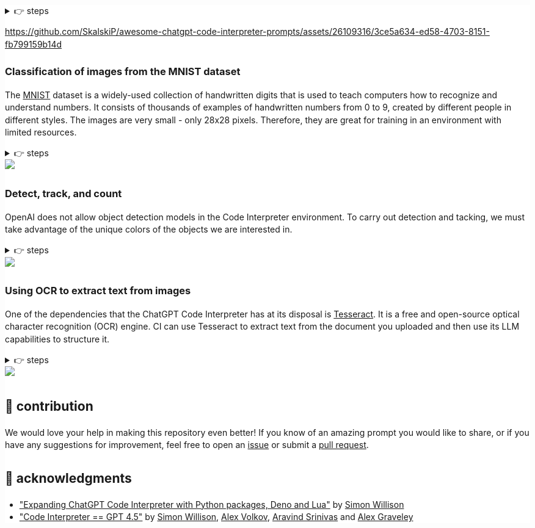 <details close><summary>👉 steps</summary></details>

https://github.com/SkalskiP/awesome-chatgpt-code-interpreter-prompts/assets/26109316/3ce5a634-ed58-4703-8151-fb799159b14d

### Classification of images from the MNIST dataset

The [MNIST](https://www.kaggle.com/datasets/hojjatk/mnist-dataset) dataset is a widely-used collection of handwritten digits that is used to teach computers how to recognize and understand numbers. It consists of thousands of examples of handwritten numbers from 0 to 9, created by different people in different styles. The images are very small - only 28x28 pixels. Therefore, they are great for training in an environment with limited resources.

<details close><summary>👉 steps</summary></details>

<img width="600" src="https://github.com/SkalskiP/awesome-chatgpt-code-interpreter-experiments/assets/26109316/c52e63eb-5fb1-4f7f-9908-25171071f354">

### Detect, track, and count

OpenAI does not allow object detection models in the Code Interpreter environment. To carry out detection and tacking, we must take advantage of the unique colors of the objects we are interested in.

<details close><summary>👉 steps</summary></details>

<img width="600" src="https://github.com/SkalskiP/awesome-chatgpt-code-interpreter-experiments/assets/26109316/6b7573d3-2fbf-47c2-ba6a-f20659583d4d">

### Using OCR to extract text from images

One of the dependencies that the ChatGPT Code Interpreter has at its disposal is [Tesseract](https://github.com/tesseract-ocr/tesseract). It is a free and open-source optical character recognition (OCR) engine. CI can use Tesseract to extract text from the document you uploaded and then use its LLM capabilities to structure it.

<details close><summary>👉 steps</summary></details>

<img width="600" src="https://github.com/SkalskiP/awesome-chatgpt-code-interpreter-experiments/assets/26109316/92d2cce6-9bd7-4a9d-9f4d-315f3fa40f75">

## 🦸 contribution

We would love your help in making this repository even better! If you know of an amazing prompt you would like to share, or if you have any suggestions for improvement, feel free to open an
[issue](https://github.com/SkalskiP/awesome-code-interpreter-prompts/issues) or submit a
[pull request](https://github.com/SkalskiP/awesome-code-interpreter-prompts/pulls).

## 🙏 acknowledgments

- ["Expanding ChatGPT Code Interpreter with Python packages, Deno and Lua"](https://til.simonwillison.net/llms/code-interpreter-expansions) by [Simon Willison](https://twitter.com/simonw)
- ["Code Interpreter == GPT 4.5"](https://www.latent.space/p/code-interpreter#details) by [Simon Willison](https://twitter.com/simonw), [Alex Volkov](https://twitter.com/altryne), [Aravind Srinivas](https://twitter.com/AravSrinivas) and [Alex Graveley](https://twitter.com/alexgraveley)
